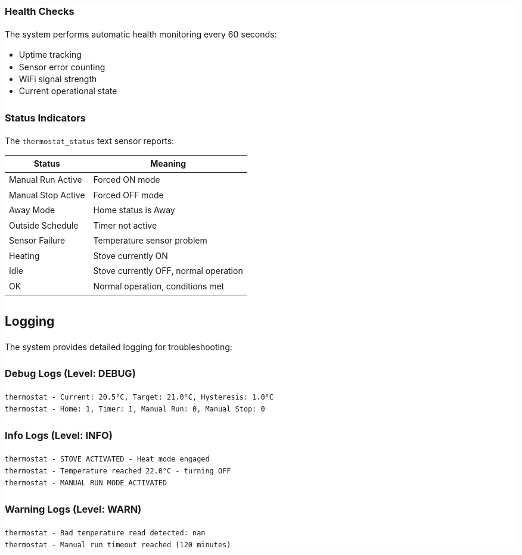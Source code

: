 ### Health Checks

The system performs automatic health monitoring every 60 seconds:

- Uptime tracking
- Sensor error counting
- WiFi signal strength
- Current operational state

### Status Indicators

The `thermostat_status` text sensor reports:

| Status | Meaning |
|--------|---------|
| Manual Run Active | Forced ON mode |
| Manual Stop Active | Forced OFF mode |
| Away Mode | Home status is Away |
| Outside Schedule | Timer not active |
| Sensor Failure | Temperature sensor problem |
| Heating | Stove currently ON |
| Idle | Stove currently OFF, normal operation |
| OK | Normal operation, conditions met |

## Logging

The system provides detailed logging for troubleshooting:

### Debug Logs (Level: DEBUG)
```
thermostat - Current: 20.5°C, Target: 21.0°C, Hysteresis: 1.0°C
thermostat - Home: 1, Timer: 1, Manual Run: 0, Manual Stop: 0
```

### Info Logs (Level: INFO)
```
thermostat - STOVE ACTIVATED - Heat mode engaged
thermostat - Temperature reached 22.0°C - turning OFF
thermostat - MANUAL RUN MODE ACTIVATED
```

### Warning Logs (Level: WARN)
```
thermostat - Bad temperature read detected: nan
thermostat - Manual run timeout reached (120 minutes)
```
